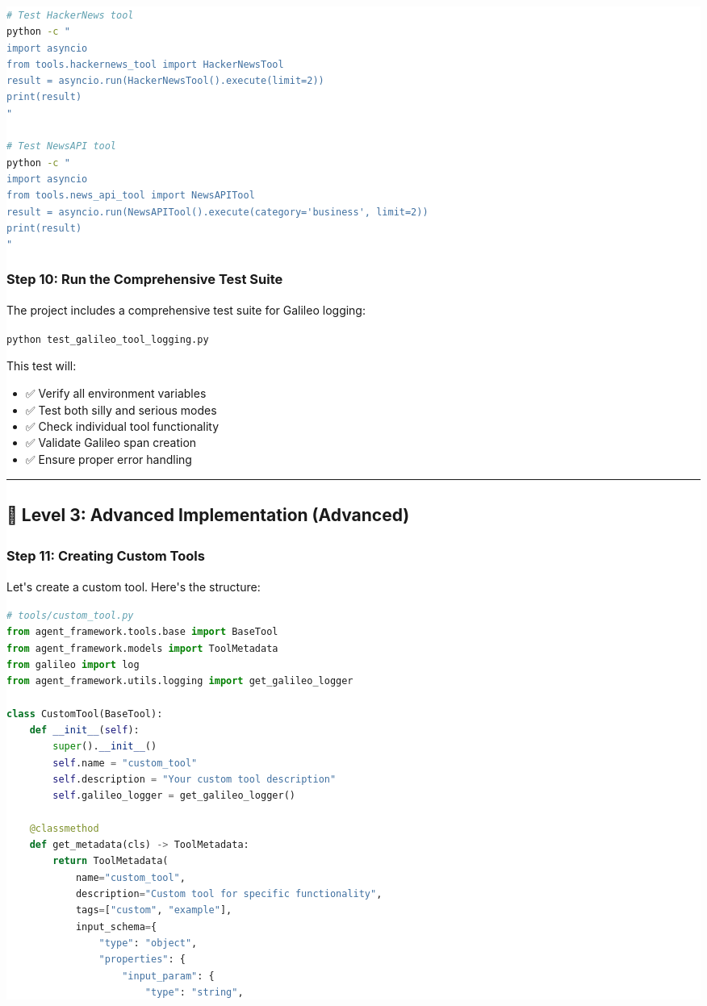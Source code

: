 ```bash
# Test HackerNews tool
python -c "
import asyncio
from tools.hackernews_tool import HackerNewsTool
result = asyncio.run(HackerNewsTool().execute(limit=2))
print(result)
"

# Test NewsAPI tool
python -c "
import asyncio
from tools.news_api_tool import NewsAPITool
result = asyncio.run(NewsAPITool().execute(category='business', limit=2))
print(result)
"
```

### Step 10: Run the Comprehensive Test Suite

The project includes a comprehensive test suite for Galileo logging:

```bash
python test_galileo_tool_logging.py
```

This test will:
- ✅ Verify all environment variables
- ✅ Test both silly and serious modes
- ✅ Check individual tool functionality
- ✅ Validate Galileo span creation
- ✅ Ensure proper error handling

---

## 🔴 **Level 3: Advanced Implementation (Advanced)**

### Step 11: Creating Custom Tools

Let's create a custom tool. Here's the structure:

```python
# tools/custom_tool.py
from agent_framework.tools.base import BaseTool
from agent_framework.models import ToolMetadata
from galileo import log
from agent_framework.utils.logging import get_galileo_logger

class CustomTool(BaseTool):
    def __init__(self):
        super().__init__()
        self.name = "custom_tool"
        self.description = "Your custom tool description"
        self.galileo_logger = get_galileo_logger()

    @classmethod
    def get_metadata(cls) -> ToolMetadata:
        return ToolMetadata(
            name="custom_tool",
            description="Custom tool for specific functionality",
            tags=["custom", "example"],
            input_schema={
                "type": "object",
                "properties": {
                    "input_param": {
                        "type": "string",
```